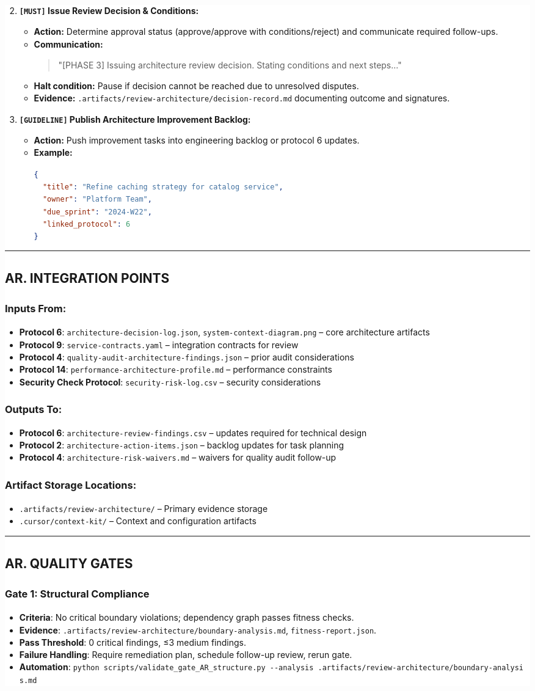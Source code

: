 2. **`[MUST]` Issue Review Decision & Conditions:**
   * **Action:** Determine approval status (approve/approve with conditions/reject) and communicate required follow-ups.
   * **Communication:** 
     > "[PHASE 3] Issuing architecture review decision. Stating conditions and next steps..."
   * **Halt condition:** Pause if decision cannot be reached due to unresolved disputes.
   * **Evidence:** `.artifacts/review-architecture/decision-record.md` documenting outcome and signatures.

3. **`[GUIDELINE]` Publish Architecture Improvement Backlog:**
   * **Action:** Push improvement tasks into engineering backlog or protocol 6 updates.
   * **Example:**
     ```json
     {
       "title": "Refine caching strategy for catalog service",
       "owner": "Platform Team",
       "due_sprint": "2024-W22",
       "linked_protocol": 6
     }
     ```

---

## AR. INTEGRATION POINTS

### Inputs From:
- **Protocol 6**: `architecture-decision-log.json`, `system-context-diagram.png` – core architecture artifacts
- **Protocol 9**: `service-contracts.yaml` – integration contracts for review
- **Protocol 4**: `quality-audit-architecture-findings.json` – prior audit considerations
- **Protocol 14**: `performance-architecture-profile.md` – performance constraints
- **Security Check Protocol**: `security-risk-log.csv` – security considerations

### Outputs To:
- **Protocol 6**: `architecture-review-findings.csv` – updates required for technical design
- **Protocol 2**: `architecture-action-items.json` – backlog updates for task planning
- **Protocol 4**: `architecture-risk-waivers.md` – waivers for quality audit follow-up

### Artifact Storage Locations:
- `.artifacts/review-architecture/` – Primary evidence storage
- `.cursor/context-kit/` – Context and configuration artifacts

---

## AR. QUALITY GATES

### Gate 1: Structural Compliance
- **Criteria**: No critical boundary violations; dependency graph passes fitness checks.
- **Evidence**: `.artifacts/review-architecture/boundary-analysis.md`, `fitness-report.json`.
- **Pass Threshold**: 0 critical findings, ≤3 medium findings.
- **Failure Handling**: Require remediation plan, schedule follow-up review, rerun gate.
- **Automation**: `python scripts/validate_gate_AR_structure.py --analysis .artifacts/review-architecture/boundary-analysis.md`
